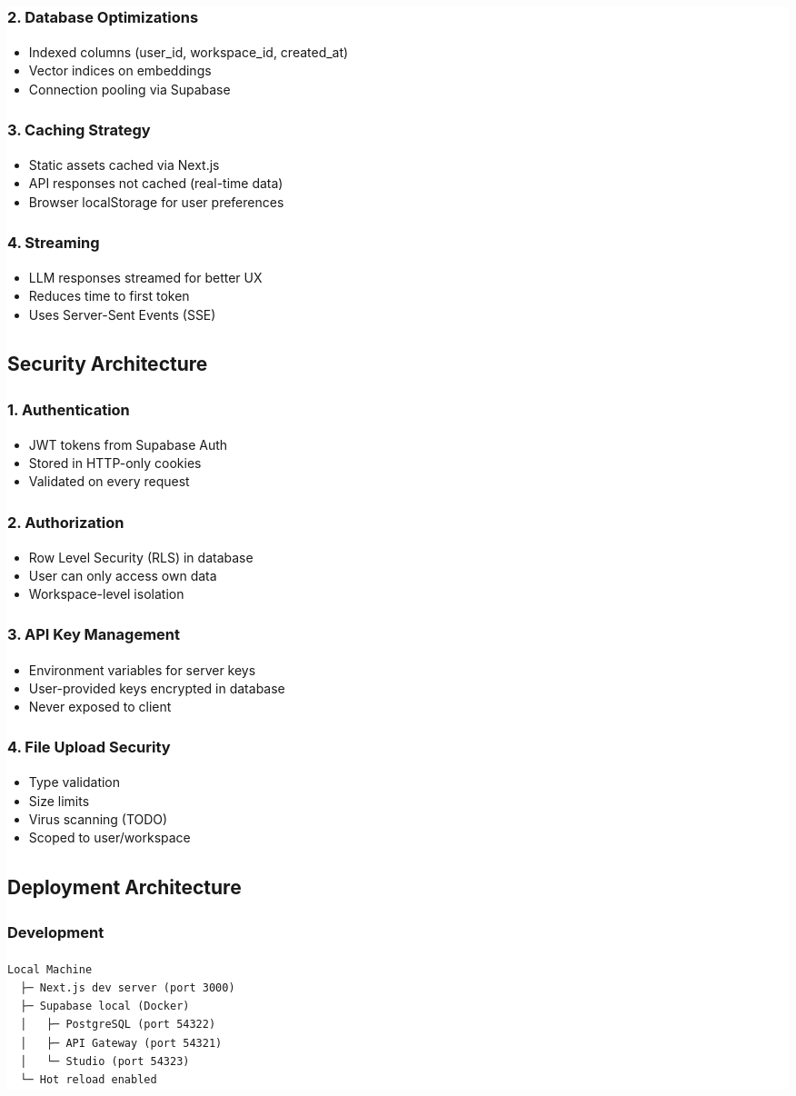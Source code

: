 ### 2. Database Optimizations
- Indexed columns (user_id, workspace_id, created_at)
- Vector indices on embeddings
- Connection pooling via Supabase

### 3. Caching Strategy
- Static assets cached via Next.js
- API responses not cached (real-time data)
- Browser localStorage for user preferences

### 4. Streaming
- LLM responses streamed for better UX
- Reduces time to first token
- Uses Server-Sent Events (SSE)

## Security Architecture

### 1. Authentication
- JWT tokens from Supabase Auth
- Stored in HTTP-only cookies
- Validated on every request

### 2. Authorization
- Row Level Security (RLS) in database
- User can only access own data
- Workspace-level isolation

### 3. API Key Management
- Environment variables for server keys
- User-provided keys encrypted in database
- Never exposed to client

### 4. File Upload Security
- Type validation
- Size limits
- Virus scanning (TODO)
- Scoped to user/workspace

## Deployment Architecture

### Development
```
Local Machine
  ├─ Next.js dev server (port 3000)
  ├─ Supabase local (Docker)
  │   ├─ PostgreSQL (port 54322)
  │   ├─ API Gateway (port 54321)
  │   └─ Studio (port 54323)
  └─ Hot reload enabled
```

